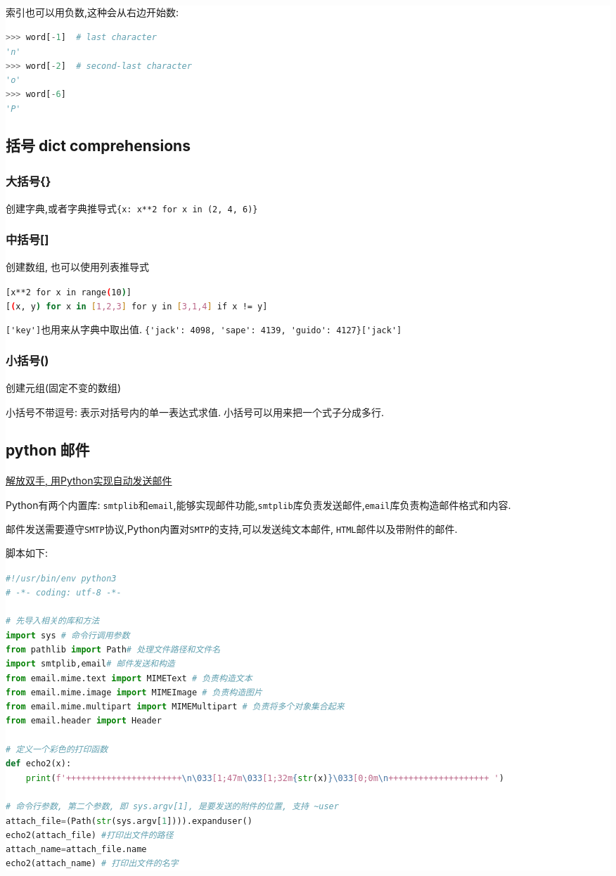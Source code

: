 索引也可以用负数,这种会从右边开始数:

```python
>>> word[-1]  # last character
'n'
>>> word[-2]  # second-last character
'o'
>>> word[-6]
'P'
```

## 括号 dict comprehensions

### 大括号{}

创建字典,或者字典推导式`{x: x**2 for x in (2, 4, 6)}`

### 中括号[]

创建数组, 也可以使用列表推导式

```bash
[x**2 for x in range(10)]
[(x, y) for x in [1,2,3] for y in [3,1,4] if x != y]
```

`['key']`也用来从字典中取出值.
`{'jack': 4098, 'sape': 4139, 'guido': 4127}['jack']`

### 小括号()

创建元组(固定不变的数组)

小括号不带逗号: 表示对括号内的单一表达式求值.
小括号可以用来把一个式子分成多行.

## python 邮件

[解放双手, 用Python实现自动发送邮件](https://zhuanlan.zhihu.com/p/89868804)

Python有两个内置库: `smtplib`和`email`,能够实现邮件功能,`smtplib`库负责发送邮件,`email`库负责构造邮件格式和内容.

邮件发送需要遵守`SMTP`协议,Python内置对`SMTP`的支持,可以发送纯文本邮件, `HTML`邮件以及带附件的邮件.

脚本如下:

```python
#!/usr/bin/env python3
# -*- coding: utf-8 -*-

# 先导入相关的库和方法
import sys # 命令行调用参数
from pathlib import Path# 处理文件路径和文件名
import smtplib,email# 邮件发送和构造
from email.mime.text import MIMEText # 负责构造文本
from email.mime.image import MIMEImage # 负责构造图片
from email.mime.multipart import MIMEMultipart # 负责将多个对象集合起来
from email.header import Header

# 定义一个彩色的打印函数
def echo2(x):
    print(f'+++++++++++++++++++++++\n\033[1;47m\033[1;32m{str(x)}\033[0;0m\n++++++++++++++++++++ ')

# 命令行参数, 第二个参数, 即 sys.argv[1], 是要发送的附件的位置, 支持 ~user
attach_file=(Path(str(sys.argv[1]))).expanduser()
echo2(attach_file) #打印出文件的路径
attach_name=attach_file.name
echo2(attach_name) # 打印出文件的名字
```

[python调用外部程序]: https://blog.csdn.net/u011722133/article/details/80430439
[Python获取帮助的3种方式]: https://blog.csdn.net/DQ_DM/article/details/45672623
[python操作文件,强大的shutil模块]: https://www.jianshu.com/p/e62b05f08179
[Python的官方文档]: https://docs.python.org/3/library/functions.html#open
[编写你自己的Python模块]: https://www.cnblogs.com/yuanrenxue/p/10675135.html
[Python 通配符删除文件]: https://blog.csdn.net/mathcompfrac/article/details/75331440
[python标准库之glob介绍]: https://www.cnblogs.com/luminousjj/p/9359543.html